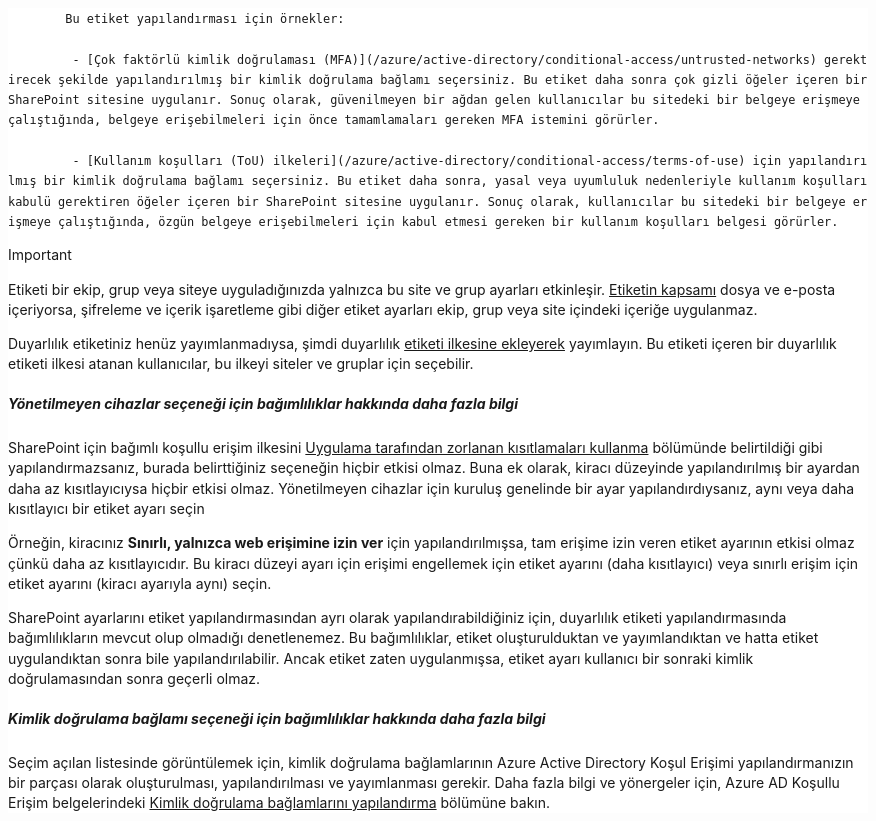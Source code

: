             Bu etiket yapılandırması için örnekler:
            
             - [Çok faktörlü kimlik doğrulaması (MFA)](/azure/active-directory/conditional-access/untrusted-networks) gerektirecek şekilde yapılandırılmış bir kimlik doğrulama bağlamı seçersiniz. Bu etiket daha sonra çok gizli öğeler içeren bir SharePoint sitesine uygulanır. Sonuç olarak, güvenilmeyen bir ağdan gelen kullanıcılar bu sitedeki bir belgeye erişmeye çalıştığında, belgeye erişebilmeleri için önce tamamlamaları gereken MFA istemini görürler.
             
             - [Kullanım koşulları (ToU) ilkeleri](/azure/active-directory/conditional-access/terms-of-use) için yapılandırılmış bir kimlik doğrulama bağlamı seçersiniz. Bu etiket daha sonra, yasal veya uyumluluk nedenleriyle kullanım koşulları kabulü gerektiren öğeler içeren bir SharePoint sitesine uygulanır. Sonuç olarak, kullanıcılar bu sitedeki bir belgeye erişmeye çalıştığında, özgün belgeye erişebilmeleri için kabul etmesi gereken bir kullanım koşulları belgesi görürler.

> [!IMPORTANT]
> Etiketi bir ekip, grup veya siteye uyguladığınızda yalnızca bu site ve grup ayarları etkinleşir. [Etiketin kapsamı](sensitivity-labels.md#label-scopes) dosya ve e-posta içeriyorsa, şifreleme ve içerik işaretleme gibi diğer etiket ayarları ekip, grup veya site içindeki içeriğe uygulanmaz.

Duyarlılık etiketiniz henüz yayımlanmadıysa, şimdi duyarlılık [etiketi ilkesine ekleyerek](create-sensitivity-labels.md#publish-sensitivity-labels-by-creating-a-label-policy) yayımlayın. Bu etiketi içeren bir duyarlılık etiketi ilkesi atanan kullanıcılar, bu ilkeyi siteler ve gruplar için seçebilir.

##### <a name="more-information-about-the-dependencies-for-the-unmanaged-devices-option"></a>Yönetilmeyen cihazlar seçeneği için bağımlılıklar hakkında daha fazla bilgi

SharePoint için bağımlı koşullu erişim ilkesini [Uygulama tarafından zorlanan kısıtlamaları kullanma](/sharepoint/app-enforced-restrictions) bölümünde belirtildiği gibi yapılandırmazsanız, burada belirttiğiniz seçeneğin hiçbir etkisi olmaz. Buna ek olarak, kiracı düzeyinde yapılandırılmış bir ayardan daha az kısıtlayıcıysa hiçbir etkisi olmaz. Yönetilmeyen cihazlar için kuruluş genelinde bir ayar yapılandırdıysanız, aynı veya daha kısıtlayıcı bir etiket ayarı seçin

Örneğin, kiracınız **Sınırlı, yalnızca web erişimine izin ver** için yapılandırılmışsa, tam erişime izin veren etiket ayarının etkisi olmaz çünkü daha az kısıtlayıcıdır. Bu kiracı düzeyi ayarı için erişimi engellemek için etiket ayarını (daha kısıtlayıcı) veya sınırlı erişim için etiket ayarını (kiracı ayarıyla aynı) seçin.

SharePoint ayarlarını etiket yapılandırmasından ayrı olarak yapılandırabildiğiniz için, duyarlılık etiketi yapılandırmasında bağımlılıkların mevcut olup olmadığı denetlenemez. Bu bağımlılıklar, etiket oluşturulduktan ve yayımlandıktan ve hatta etiket uygulandıktan sonra bile yapılandırılabilir. Ancak etiket zaten uygulanmışsa, etiket ayarı kullanıcı bir sonraki kimlik doğrulamasından sonra geçerli olmaz.

##### <a name="more-information-about-the-dependencies-for-the-authentication-context-option"></a>Kimlik doğrulama bağlamı seçeneği için bağımlılıklar hakkında daha fazla bilgi

Seçim açılan listesinde görüntülemek için, kimlik doğrulama bağlamlarının Azure Active Directory Koşul Erişimi yapılandırmanızın bir parçası olarak oluşturulması, yapılandırılması ve yayımlanması gerekir. Daha fazla bilgi ve yönergeler için, Azure AD Koşullu Erişim belgelerindeki [Kimlik doğrulama bağlamlarını yapılandırma](/azure/active-directory/conditional-access/concept-conditional-access-cloud-apps#configure-authentication-contexts) bölümüne bakın.

